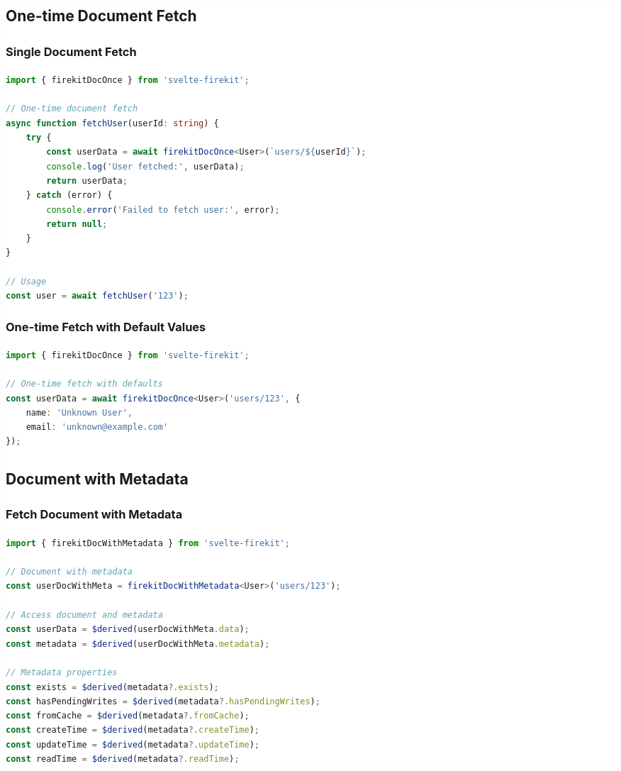 ## One-time Document Fetch

### Single Document Fetch

```typescript
import { firekitDocOnce } from 'svelte-firekit';

// One-time document fetch
async function fetchUser(userId: string) {
	try {
		const userData = await firekitDocOnce<User>(`users/${userId}`);
		console.log('User fetched:', userData);
		return userData;
	} catch (error) {
		console.error('Failed to fetch user:', error);
		return null;
	}
}

// Usage
const user = await fetchUser('123');
```

### One-time Fetch with Default Values

```typescript
import { firekitDocOnce } from 'svelte-firekit';

// One-time fetch with defaults
const userData = await firekitDocOnce<User>('users/123', {
	name: 'Unknown User',
	email: 'unknown@example.com'
});
```

## Document with Metadata

### Fetch Document with Metadata

```typescript
import { firekitDocWithMetadata } from 'svelte-firekit';

// Document with metadata
const userDocWithMeta = firekitDocWithMetadata<User>('users/123');

// Access document and metadata
const userData = $derived(userDocWithMeta.data);
const metadata = $derived(userDocWithMeta.metadata);

// Metadata properties
const exists = $derived(metadata?.exists);
const hasPendingWrites = $derived(metadata?.hasPendingWrites);
const fromCache = $derived(metadata?.fromCache);
const createTime = $derived(metadata?.createTime);
const updateTime = $derived(metadata?.updateTime);
const readTime = $derived(metadata?.readTime);
```
